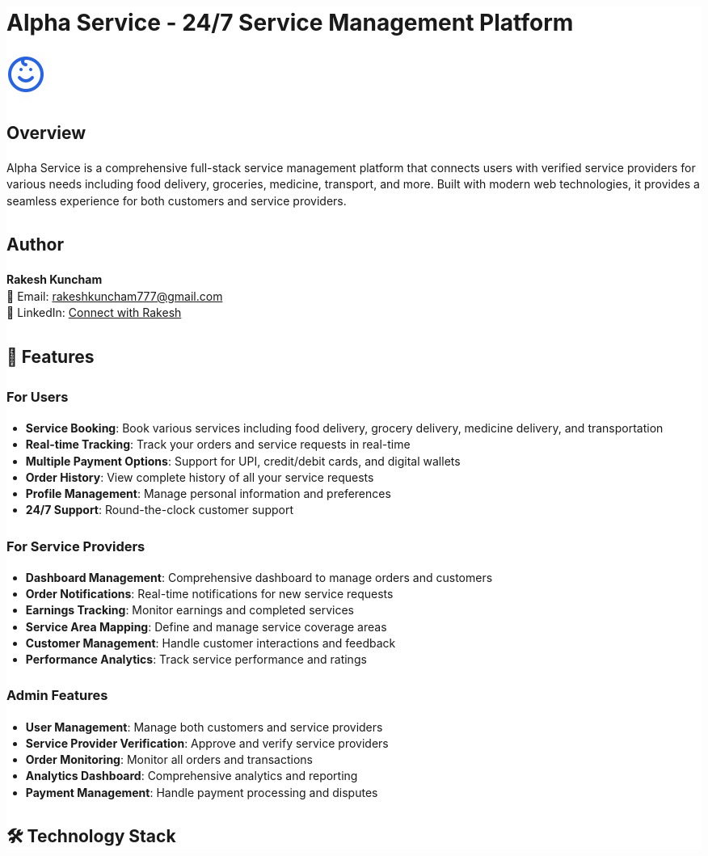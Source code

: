 # Alpha Service - 24/7 Service Management Platform

![Alpha Service Logo](./public/alpha-service-logo.svg)

## Overview

Alpha Service is a comprehensive full-stack service management platform that connects users with verified service providers for various needs including food delivery, groceries, medicine, transport, and more. Built with modern web technologies, it provides a seamless experience for both customers and service providers.

## Author

**Rakesh Kuncham**  
📧 Email: rakeshkuncham777@gmail.com  
🔗 LinkedIn: [Connect with Rakesh](https://www.linkedin.com/in/kuncham-rakesh-a20292233)

## 🚀 Features

### For Users
- **Service Booking**: Book various services including food delivery, grocery delivery, medicine delivery, and transportation
- **Real-time Tracking**: Track your orders and service requests in real-time
- **Multiple Payment Options**: Support for UPI, credit/debit cards, and digital wallets
- **Order History**: View complete history of all your service requests
- **Profile Management**: Manage personal information and preferences
- **24/7 Support**: Round-the-clock customer support

### For Service Providers
- **Dashboard Management**: Comprehensive dashboard to manage orders and customers
- **Order Notifications**: Real-time notifications for new service requests
- **Earnings Tracking**: Monitor earnings and completed services
- **Service Area Mapping**: Define and manage service coverage areas
- **Customer Management**: Handle customer interactions and feedback
- **Performance Analytics**: Track service performance and ratings

### Admin Features
- **User Management**: Manage both customers and service providers
- **Service Provider Verification**: Approve and verify service providers
- **Order Monitoring**: Monitor all orders and transactions
- **Analytics Dashboard**: Comprehensive analytics and reporting
- **Payment Management**: Handle payment processing and disputes

## 🛠️ Technology Stack

